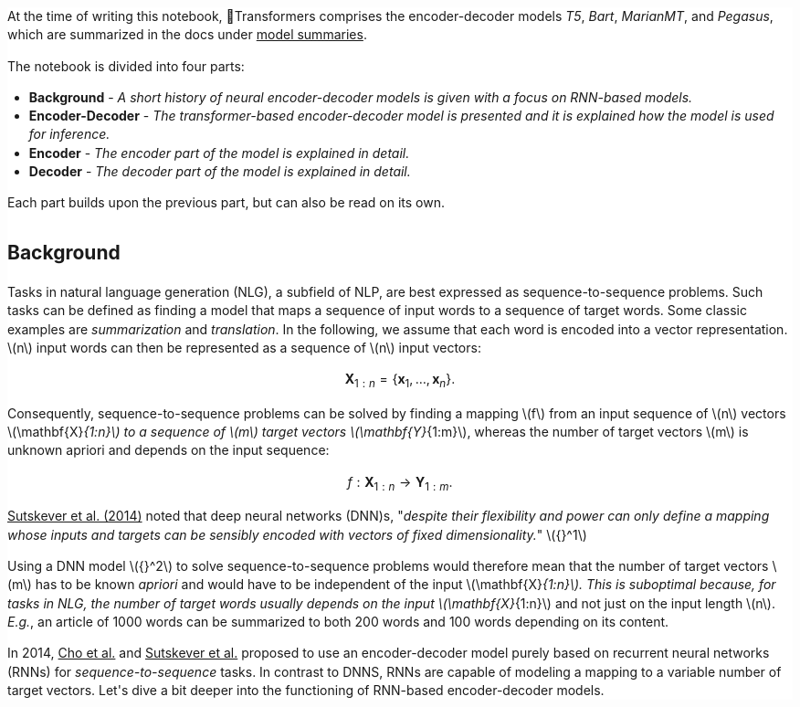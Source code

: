 At the time of writing this notebook, 🤗Transformers comprises the
encoder-decoder models *T5*, *Bart*, *MarianMT*, and *Pegasus*, which
are summarized in the docs under [model
summaries](https://huggingface.co/transformers/model_summary.html#sequence-to-sequence-models).

The notebook is divided into four parts:

-   **Background** - *A short history of neural encoder-decoder models
    is given with a focus on RNN-based models.*
-   **Encoder-Decoder** - *The transformer-based encoder-decoder model
    is presented and it is explained how the model is used for
    inference.*
-   **Encoder** - *The encoder part of the model is explained in
    detail.*
-   **Decoder** - *The decoder part of the model is explained in
    detail.*

Each part builds upon the previous part, but can also be read on its
own.

## **Background**

Tasks in natural language generation (NLG), a subfield of NLP, are best
expressed as sequence-to-sequence problems. Such tasks can be defined as
finding a model that maps a sequence of input words to a sequence of
target words. Some classic examples are *summarization* and
*translation*. In the following, we assume that each word is encoded
into a vector representation. \\(n\\) input words can then be represented as
a sequence of \\(n\\) input vectors:

$$\mathbf{X}_{1:n} = \{\mathbf{x}_1, \ldots, \mathbf{x}_n\}.$$

Consequently, sequence-to-sequence problems can be solved by finding a
mapping \\(f\\) from an input sequence of \\(n\\) vectors \\(\mathbf{X}_{1:n}\\) to
a sequence of \\(m\\) target vectors \\(\mathbf{Y}_{1:m}\\), whereas the number
of target vectors \\(m\\) is unknown apriori and depends on the input
sequence:

$$ f: \mathbf{X}_{1:n} \to \mathbf{Y}_{1:m}. $$

[Sutskever et al. (2014)](https://huggingface.co/papers/1409.3215) noted that
deep neural networks (DNN)s, \"*despite their flexibility and power can
only define a mapping whose inputs and targets can be sensibly encoded
with vectors of fixed dimensionality.*\" \\({}^1\\)

Using a DNN model \\({}^2\\) to solve sequence-to-sequence problems would
therefore mean that the number of target vectors \\(m\\) has to be known
*apriori* and would have to be independent of the input
\\(\mathbf{X}_{1:n}\\). This is suboptimal because, for tasks in NLG, the
number of target words usually depends on the input \\(\mathbf{X}_{1:n}\\)
and not just on the input length \\(n\\). *E.g.*, an article of 1000 words
can be summarized to both 200 words and 100 words depending on its
content.

In 2014, [Cho et al.](https://huggingface.co/papers/1406.1078) and
[Sutskever et al.](https://huggingface.co/papers/1409.3215) proposed to use an
encoder-decoder model purely based on recurrent neural networks (RNNs)
for *sequence-to-sequence* tasks. In contrast to DNNS, RNNs are capable
of modeling a mapping to a variable number of target vectors. Let\'s
dive a bit deeper into the functioning of RNN-based encoder-decoder
models.
